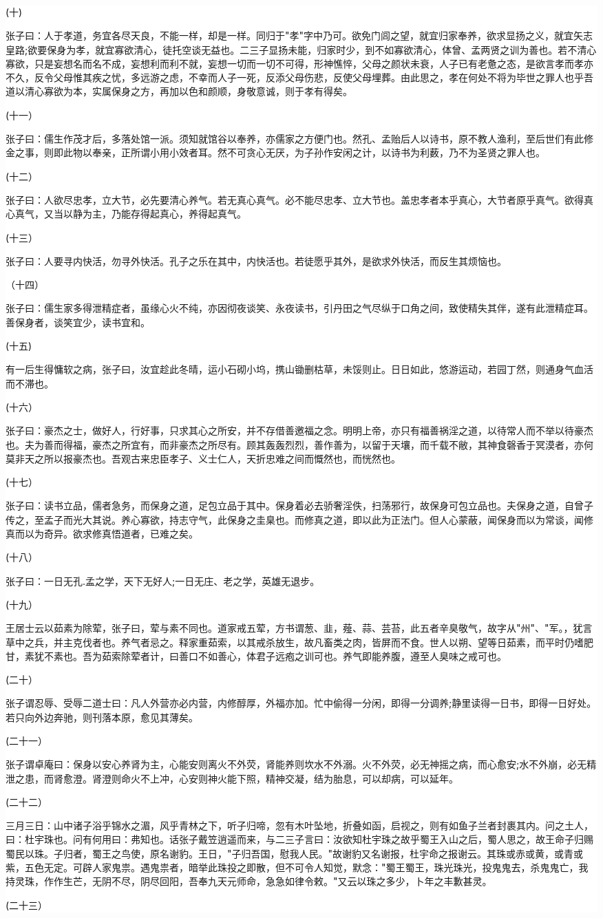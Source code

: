 (十)  

张子曰：人于孝道，务宜各尽天良，不能一样，却是一样。同归于"孝"字中乃可。欲免门闾之望，就宜归家奉养，欲求显扬之义，就宜矢志皇路;欲要保身为孝，就宜寡欲清心，徒托空谈无益也。二三子显扬未能，归家时少，到不如寡欲清心，体曾、孟两贤之训为善也。若不清心寡欲，只是妄想名而名不成，妄想利而利不就，妄想一切而一切不可得，形神憔悴，父母之颜状未衰，人子已有老惫之态，是欲言孝而孝亦不久，反令父母惟其疾之忧，多远游之虑，不幸而人子一死，反添父母伤悲，反使父母埋葬。由此思之，孝在何处不将为毕世之罪人也乎吾道以清心寡欲为本，实属保身之方，再加以色和颜顺，身敬意诚，则于孝有得矣。  

(十一）  

张子曰：儒生作茂才后，多落处馆一派。须知就馆谷以奉养，亦儒家之方便门也。然孔、孟贻后人以诗书，原不教人渔利，至后世们有此修金之事，则即此物以奉亲，正所谓小用小效者耳。然不可贪心无厌，为子孙作安闲之计，以诗书为利薮，乃不为圣贤之罪人也。  

(十二）  

张子曰：人欲尽忠孝，立大节，必先要清心养气。若无真心真气。必不能尽忠孝、立大节也。盖忠孝者本乎真心，大节者原乎真气。欲得真心真气，又当以静为主，乃能存得起真心，养得起真气。  

(十三）  

张子曰：人要寻内快活，勿寻外快活。孔子之乐在其中，内快活也。若徒愿乎其外，是欲求外快活，而反生其烦恼也。  

（十四）  

张子曰：儒生家多得泄精症者，虽缘心火不纯，亦因彻夜谈笑、永夜读书，引丹田之气尽纵于口角之间，致使精失其伴，遂有此泄精症耳。善保身者，谈笑宜少，读书宜和。  

(十五)  

有一后生得慵软之病，张子曰，汝宜趁此冬晴，运小石砌小坞，携山锄删枯草，未馁则止。日日如此，悠游运动，若园丁然，则通身气血活而不滞也。  

(十六）  

张子曰：豪杰之士，做好人，行好事，只求其心之所安，并不存借善邀福之念。明明上帝，亦只有福善祸淫之道，以待常人而不举以待豪杰也。夫为善而得福，豪杰之所宜有，而非豪杰之所尽有。顾其轰轰烈烈，善作善为，以留于天壤，而千载不敝，其神食磬香于冥漠者，亦何莫非天之所以报豪杰也。吾观古来忠臣孝子、义士仁人，天折忠难之间而慨然也，而恍然也。  

(十七）  

张子曰：读书立品，儒者急务，而保身之道，足包立品于其中。保身着必去骄奢淫佚，扫荡邪行，故保身可包立品也。夫保身之道，自曾子传之，至孟子而光大其说。养心寡欲，持志守气，此保身之圭臬也。而修真之道，即以此为正法门。但人心蒙蔽，闻保身而以为常谈，闻修真而以为奇异。欲求修真悟道者，已难之矣。  

(十八）  

张子曰：一日无孔.孟之学，天下无好人;一日无庄、老之学，英雄无退步。  

(十九）  

王居士云以茹素为除荤，张子曰，荤与素不同也。道家戒五荤，方书谓葱、韭，薤、蒜、芸苔，此五者辛臭敬气，故字从"州"、"军。，犹言草中之兵，并主克伐者也。养气者忌之。释家重茹索，以其戒杀放生，故凡畜类之肉，皆屏而不食。世人以朔、望等日茹素，而平时仍嗜肥甘，素犹不素也。吾为茹索除荤者计，曰善口不如善心，体君子远疱之训可也。养气即能养腹，遵至人臭味之戒可也。  

(二十）  

张子谓忍辱、受辱二道士曰：凡人外营亦必内营，内修醇厚，外福亦加。忙中偷得一分闲，即得一分调养;静里读得一日书，即得一日好处。若只向外边奔驰，则刊落本原，愈见其薄矣。  

(二十一）  

张子谓卓庵曰：保身以安心养肾为主，心能安则离火不外荧，肾能养则坎水不外溺。火不外荧，必无神摇之病，而心愈安;水不外崩，必无精泄之患，而肾愈澄。肾澄则命火不上冲，心安则神火能下照，精神交凝，结为胎息，可以却病，可以延年。  

(二十二）  

三月三日：山中诸子浴乎锦水之湄，风乎青林之下，听子归啼，忽有木叶坠地，折叠如函，启视之，则有如鱼子兰者封裹其内。问之土人，曰：杜宇珠也。问有何用曰：弗知也。话张子戴笠逍遥而来，与二三子言曰：汝欲知杜宇珠之故乎蜀王入山之后，蜀人思之，故王命子归赐蜀民以珠。子归者，蜀王之鸟使，原名谢豹。王日，"子归吾国，慰我人民。"故谢豹又名谢报，杜宇命之报谢云。其珠或赤或黄，或青或紫，五色无定。可辟人家鬼祟。遇鬼祟者，暗举此珠投之即散，但不可令人知觉，默念："蜀王蜀王，珠光珠光，投鬼鬼去，杀鬼鬼亡，我持灵珠，作作生芒，无阴不尽，阴尽回阳，吾奉九天元师命，急急如律令敕。"又云以珠之多少，卜年之丰歉甚灵。  

(二十三）  
